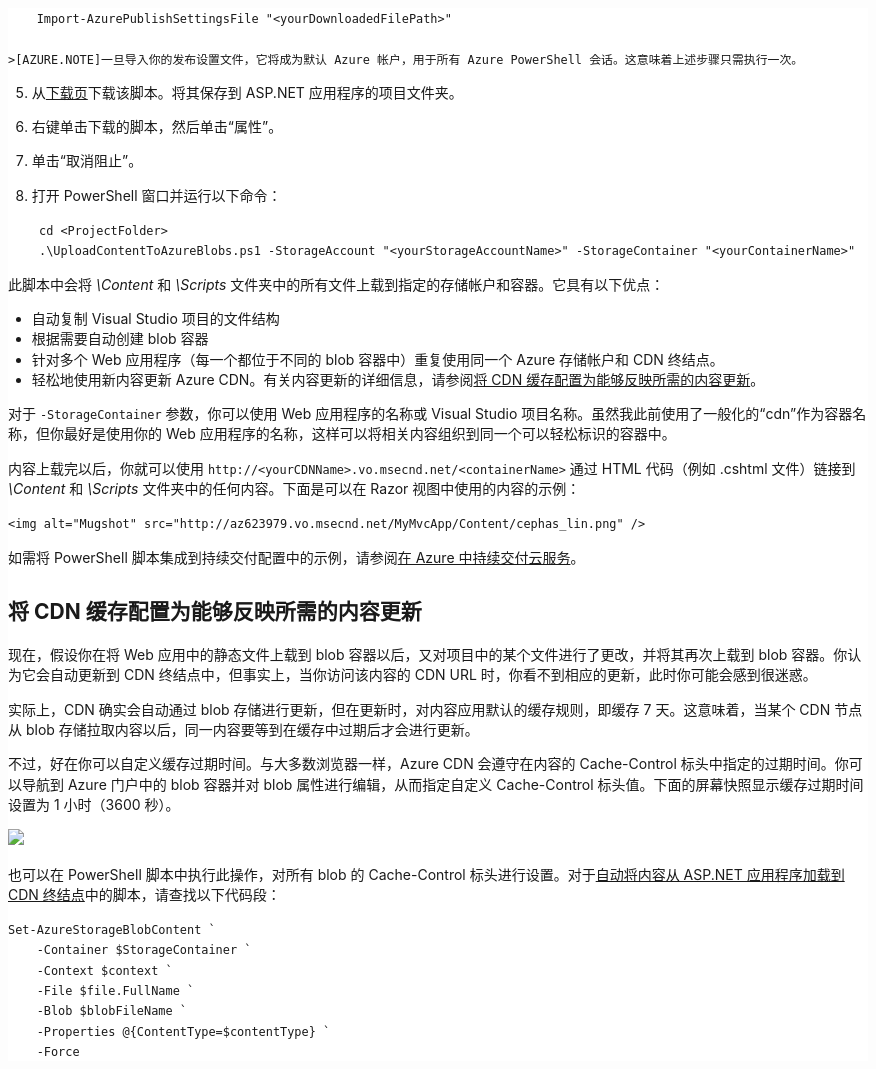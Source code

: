 		Import-AzurePublishSettingsFile "<yourDownloadedFilePath>"

	>[AZURE.NOTE]一旦导入你的发布设置文件，它将成为默认 Azure 帐户，用于所有 Azure PowerShell 会话。这意味着上述步骤只需执行一次。
	
5. 从[下载页](http://gallery.technet.microsoft.com/scriptcenter/Upload-Content-Files-from-41c2142a)下载该脚本。将其保存到 ASP.NET 应用程序的项目文件夹。
6. 右键单击下载的脚本，然后单击“属性”。
7. 单击“取消阻止”。
8. 打开 PowerShell 窗口并运行以下命令：

		cd <ProjectFolder>
		.\UploadContentToAzureBlobs.ps1 -StorageAccount "<yourStorageAccountName>" -StorageContainer "<yourContainerName>"

此脚本中会将 *\\Content* 和 *\\Scripts* 文件夹中的所有文件上载到指定的存储帐户和容器。它具有以下优点：

-	自动复制 Visual Studio 项目的文件结构
-	根据需要自动创建 blob 容器
-	针对多个 Web 应用程序（每一个都位于不同的 blob 容器中）重复使用同一个 Azure 存储帐户和 CDN 终结点。
-	轻松地使用新内容更新 Azure CDN。有关内容更新的详细信息，请参阅[将 CDN 缓存配置为能够反映所需的内容更新](#update)。

对于 `-StorageContainer` 参数，你可以使用 Web 应用程序的名称或 Visual Studio 项目名称。虽然我此前使用了一般化的“cdn”作为容器名称，但你最好是使用你的 Web 应用程序的名称，这样可以将相关内容组织到同一个可以轻松标识的容器中。

内容上载完以后，你就可以使用 `http://<yourCDNName>.vo.msecnd.net/<containerName>` 通过 HTML 代码（例如 .cshtml 文件）链接到 *\\Content* 和 *\\Scripts* 文件夹中的任何内容。下面是可以在 Razor 视图中使用的内容的示例：

	<img alt="Mugshot" src="http://az623979.vo.msecnd.net/MyMvcApp/Content/cephas_lin.png" />

如需将 PowerShell 脚本集成到持续交付配置中的示例，请参阅[在 Azure 中持续交付云服务](/documentation/articles/cloud-services-dotnet-continuous-delivery)。

<a name="update"></a>
## 将 CDN 缓存配置为能够反映所需的内容更新 ##

现在，假设你在将 Web 应用中的静态文件上载到 blob 容器以后，又对项目中的某个文件进行了更改，并将其再次上载到 blob 容器。你认为它会自动更新到 CDN 终结点中，但事实上，当你访问该内容的 CDN URL 时，你看不到相应的更新，此时你可能会感到很迷惑。

实际上，CDN 确实会自动通过 blob 存储进行更新，但在更新时，对内容应用默认的缓存规则，即缓存 7 天。这意味着，当某个 CDN 节点从 blob 存储拉取内容以后，同一内容要等到在缓存中过期后才会进行更新。

不过，好在你可以自定义缓存过期时间。与大多数浏览器一样，Azure CDN 会遵守在内容的 Cache-Control 标头中指定的过期时间。你可以导航到 Azure 门户中的 blob 容器并对 blob 属性进行编辑，从而指定自定义 Cache-Control 标头值。下面的屏幕快照显示缓存过期时间设置为 1 小时（3600 秒）。

![](media/cdn-serve-content-from-cdn-in-your-web-application/cdn-updates-1.PNG)

也可以在 PowerShell 脚本中执行此操作，对所有 blob 的 Cache-Control 标头进行设置。对于[自动将内容从 ASP.NET 应用程序加载到 CDN 终结点](#upload)中的脚本，请查找以下代码段：

    Set-AzureStorageBlobContent `
        -Container $StorageContainer `
        -Context $context `
        -File $file.FullName `
        -Blob $blobFileName `
        -Properties @{ContentType=$contentType} `
        -Force
